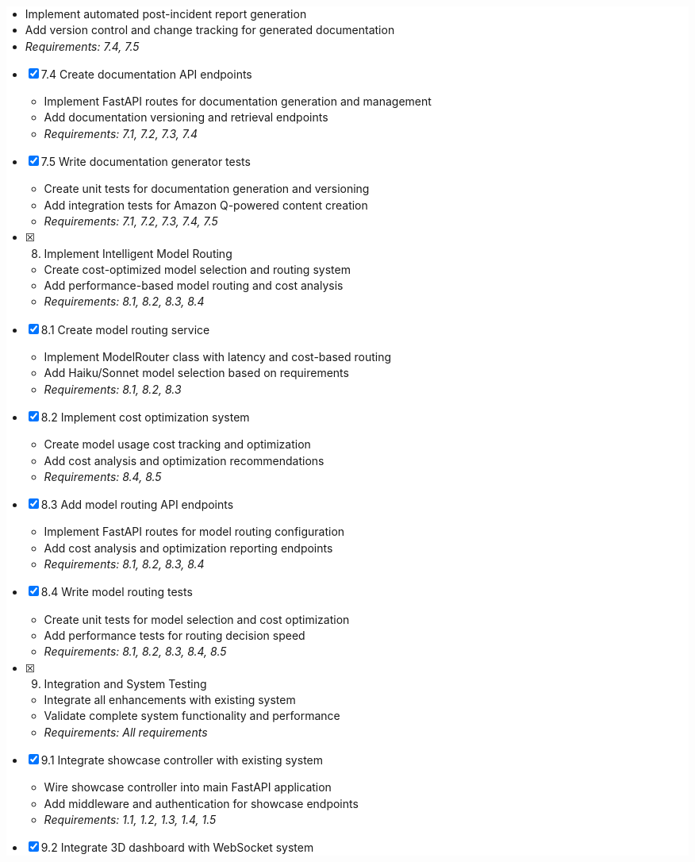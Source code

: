   - Implement automated post-incident report generation
  - Add version control and change tracking for generated documentation
  - _Requirements: 7.4, 7.5_

- [x] 7.4 Create documentation API endpoints

  - Implement FastAPI routes for documentation generation and management
  - Add documentation versioning and retrieval endpoints
  - _Requirements: 7.1, 7.2, 7.3, 7.4_

- [x] 7.5 Write documentation generator tests

  - Create unit tests for documentation generation and versioning
  - Add integration tests for Amazon Q-powered content creation
  - _Requirements: 7.1, 7.2, 7.3, 7.4, 7.5_

- [x] 8. Implement Intelligent Model Routing

  - Create cost-optimized model selection and routing system
  - Add performance-based model routing and cost analysis
  - _Requirements: 8.1, 8.2, 8.3, 8.4_

- [x] 8.1 Create model routing service

  - Implement ModelRouter class with latency and cost-based routing
  - Add Haiku/Sonnet model selection based on requirements
  - _Requirements: 8.1, 8.2, 8.3_

- [x] 8.2 Implement cost optimization system

  - Create model usage cost tracking and optimization
  - Add cost analysis and optimization recommendations
  - _Requirements: 8.4, 8.5_

- [x] 8.3 Add model routing API endpoints

  - Implement FastAPI routes for model routing configuration
  - Add cost analysis and optimization reporting endpoints
  - _Requirements: 8.1, 8.2, 8.3, 8.4_

- [x] 8.4 Write model routing tests

  - Create unit tests for model selection and cost optimization
  - Add performance tests for routing decision speed
  - _Requirements: 8.1, 8.2, 8.3, 8.4, 8.5_

- [x] 9. Integration and System Testing

  - Integrate all enhancements with existing system
  - Validate complete system functionality and performance
  - _Requirements: All requirements_

- [x] 9.1 Integrate showcase controller with existing system

  - Wire showcase controller into main FastAPI application
  - Add middleware and authentication for showcase endpoints
  - _Requirements: 1.1, 1.2, 1.3, 1.4, 1.5_

- [x] 9.2 Integrate 3D dashboard with WebSocket system
